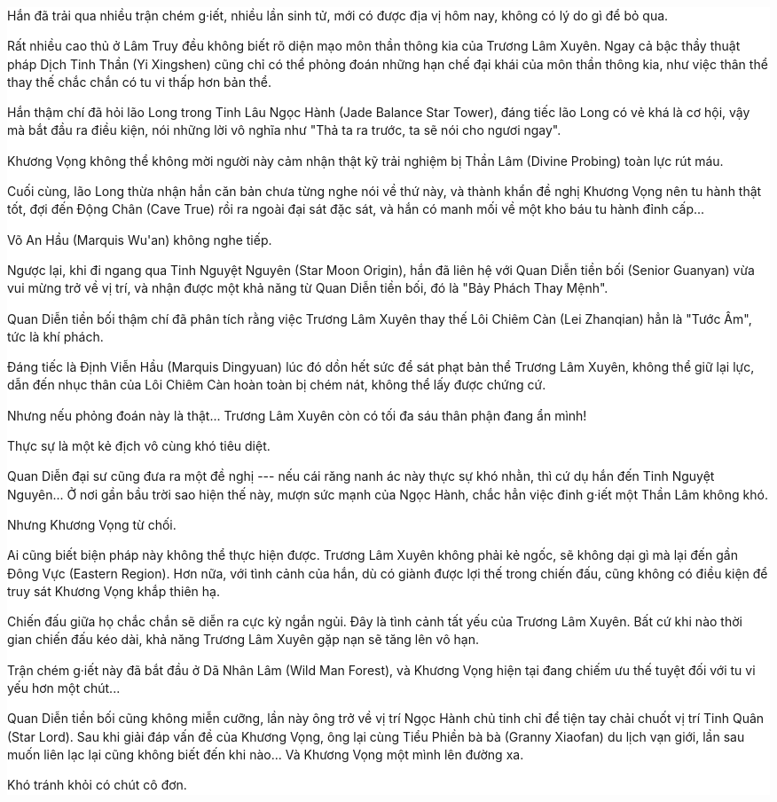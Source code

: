 Hắn đã trải qua nhiều trận chém g·iết, nhiều lần sinh tử, mới có được địa vị hôm nay, không có lý do gì để bỏ qua.

Rất nhiều cao thủ ở Lâm Truy đều không biết rõ diện mạo môn thần thông kia của Trương Lâm Xuyên. Ngay cả bậc thầy thuật pháp Dịch Tinh Thần (Yi Xingshen) cũng chỉ có thể phỏng đoán những hạn chế đại khái của môn thần thông kia, như việc thân thể thay thế chắc chắn có tu vi thấp hơn bản thể.

Hắn thậm chí đã hỏi lão Long trong Tinh Lâu Ngọc Hành (Jade Balance Star Tower), đáng tiếc lão Long có vẻ khá là cơ hội, vậy mà bắt đầu ra điều kiện, nói những lời vô nghĩa như "Thả ta ra trước, ta sẽ nói cho ngươi ngay".

Khương Vọng không thể không mời người này cảm nhận thật kỹ trải nghiệm bị Thần Lâm (Divine Probing) toàn lực rút máu.

Cuối cùng, lão Long thừa nhận hắn căn bản chưa từng nghe nói về thứ này, và thành khẩn đề nghị Khương Vọng nên tu hành thật tốt, đợi đến Động Chân (Cave True) rồi ra ngoài đại sát đặc sát, và hắn có manh mối về một kho báu tu hành đỉnh cấp...

Võ An Hầu (Marquis Wu'an) không nghe tiếp.

Ngược lại, khi đi ngang qua Tinh Nguyệt Nguyên (Star Moon Origin), hắn đã liên hệ với Quan Diễn tiền bối (Senior Guanyan) vừa vui mừng trở về vị trí, và nhận được một khả năng từ Quan Diễn tiền bối, đó là "Bảy Phách Thay Mệnh".

Quan Diễn tiền bối thậm chí đã phân tích rằng việc Trương Lâm Xuyên thay thế Lôi Chiêm Càn (Lei Zhanqian) hẳn là "Tước Âm", tức là khí phách.

Đáng tiếc là Định Viễn Hầu (Marquis Dingyuan) lúc đó dồn hết sức để sát phạt bản thể Trương Lâm Xuyên, không thể giữ lại lực, dẫn đến nhục thân của Lôi Chiêm Càn hoàn toàn bị chém nát, không thể lấy được chứng cứ.

Nhưng nếu phỏng đoán này là thật... Trương Lâm Xuyên còn có tối đa sáu thân phận đang ẩn mình!

Thực sự là một kẻ địch vô cùng khó tiêu diệt.

Quan Diễn đại sư cũng đưa ra một đề nghị --- nếu cái răng nanh ác này thực sự khó nhằn, thì cứ dụ hắn đến Tinh Nguyệt Nguyên... Ở nơi gần bầu trời sao hiện thế này, mượn sức mạnh của Ngọc Hành, chắc hẳn việc đinh g·iết một Thần Lâm không khó.

Nhưng Khương Vọng từ chối.

Ai cũng biết biện pháp này không thể thực hiện được. Trương Lâm Xuyên không phải kẻ ngốc, sẽ không dại gì mà lại đến gần Đông Vực (Eastern Region). Hơn nữa, với tình cảnh của hắn, dù có giành được lợi thế trong chiến đấu, cũng không có điều kiện để truy sát Khương Vọng khắp thiên hạ.

Chiến đấu giữa họ chắc chắn sẽ diễn ra cực kỳ ngắn ngủi. Đây là tình cảnh tất yếu của Trương Lâm Xuyên. Bất cứ khi nào thời gian chiến đấu kéo dài, khả năng Trương Lâm Xuyên gặp nạn sẽ tăng lên vô hạn.

Trận chém g·iết này đã bắt đầu ở Dã Nhân Lâm (Wild Man Forest), và Khương Vọng hiện tại đang chiếm ưu thế tuyệt đối với tu vi yếu hơn một chút...

Quan Diễn tiền bối cũng không miễn cưỡng, lần này ông trở về vị trí Ngọc Hành chủ tinh chỉ để tiện tay chải chuốt vị trí Tinh Quân (Star Lord). Sau khi giải đáp vấn đề của Khương Vọng, ông lại cùng Tiểu Phiền bà bà (Granny Xiaofan) du lịch vạn giới, lần sau muốn liên lạc lại cũng không biết đến khi nào... Và Khương Vọng một mình lên đường xa.

Khó tránh khỏi có chút cô đơn.
